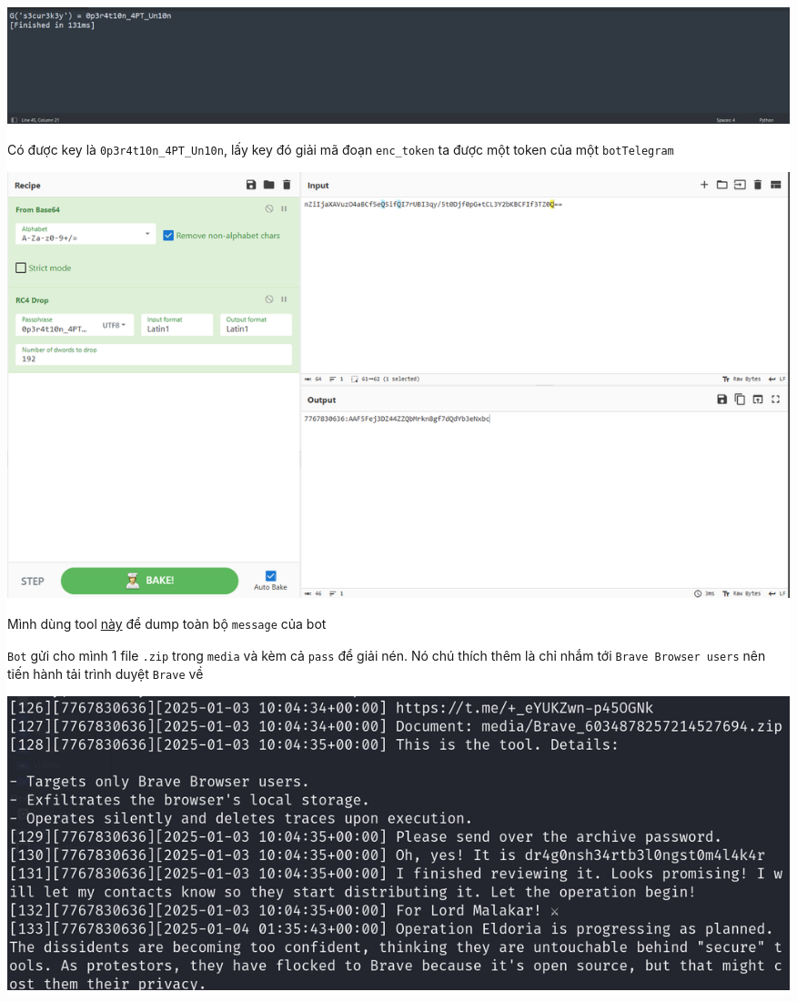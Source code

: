 ![image](images/35.png)

Có được key là `0p3r4t10n_4PT_Un10n`, lấy key đó giải mã đoạn `enc_token` ta được một token của một `botTelegram`

![image](images/36.png)

Mình dùng tool [này](https://github.com/soxoj/telegram-bot-dumper) để dump toàn bộ `message` của bot

`Bot` gửi cho mình 1 file `.zip` trong `media` và kèm cả `pass` để giải nén. Nó chú thích thêm là chỉ nhắm tới `Brave Browser users` nên tiến hành tải trình duyệt `Brave` về

![image](images/37.png)
